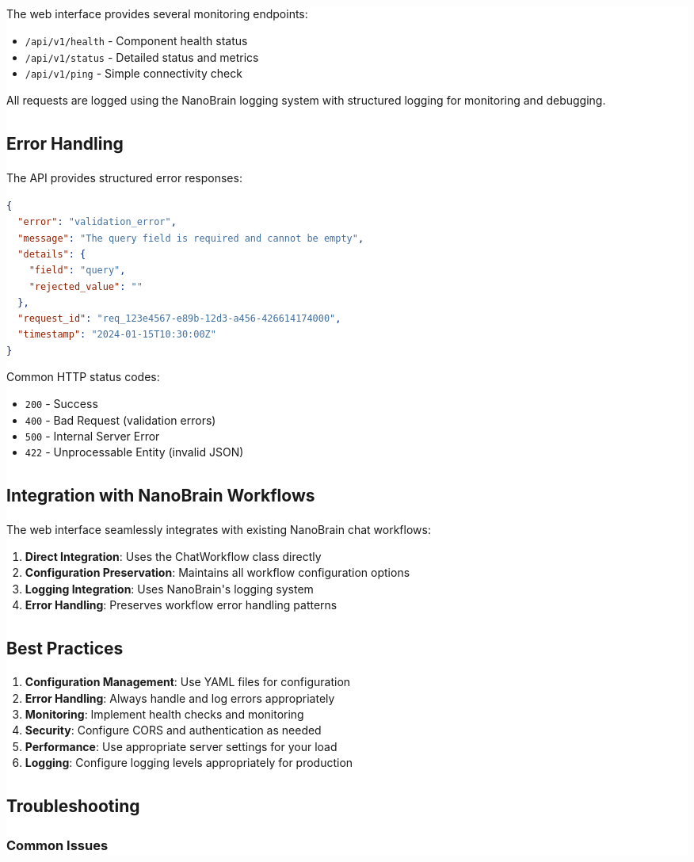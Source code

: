 The web interface provides several monitoring endpoints:

- `/api/v1/health` - Component health status
- `/api/v1/status` - Detailed status and metrics
- `/api/v1/ping` - Simple connectivity check

All requests are logged using the NanoBrain logging system with structured logging for monitoring and debugging.

## Error Handling

The API provides structured error responses:

```json
{
  "error": "validation_error",
  "message": "The query field is required and cannot be empty",
  "details": {
    "field": "query",
    "rejected_value": ""
  },
  "request_id": "req_123e4567-e89b-12d3-a456-426614174000",
  "timestamp": "2024-01-15T10:30:00Z"
}
```

Common HTTP status codes:
- `200` - Success
- `400` - Bad Request (validation errors)
- `500` - Internal Server Error
- `422` - Unprocessable Entity (invalid JSON)

## Integration with NanoBrain Workflows

The web interface seamlessly integrates with existing NanoBrain chat workflows:

1. **Direct Integration**: Uses the ChatWorkflow class directly
2. **Configuration Preservation**: Maintains all workflow configuration options
3. **Logging Integration**: Uses NanoBrain's logging system
4. **Error Handling**: Preserves workflow error handling patterns

## Best Practices

1. **Configuration Management**: Use YAML files for configuration
2. **Error Handling**: Always handle and log errors appropriately
3. **Monitoring**: Implement health checks and monitoring
4. **Security**: Configure CORS and authentication as needed
5. **Performance**: Use appropriate server settings for your load
6. **Logging**: Configure logging levels appropriately for production

## Troubleshooting

### Common Issues

